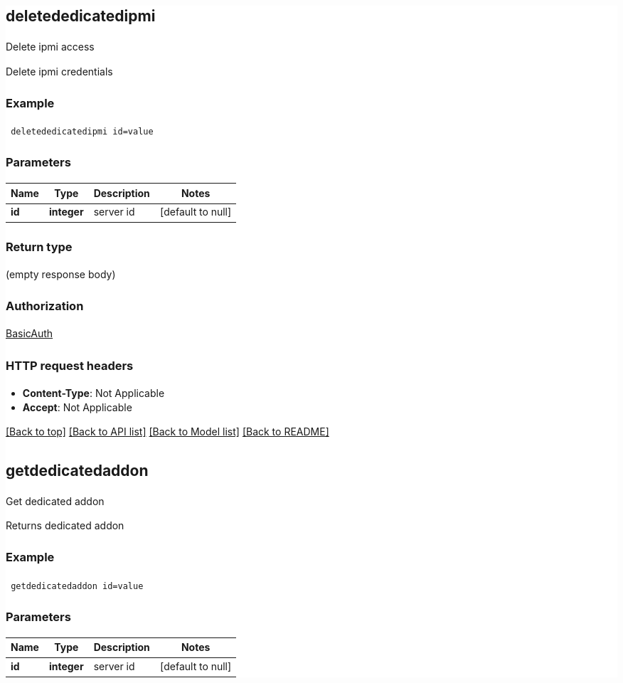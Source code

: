 

## deletededicatedipmi

Delete ipmi access

Delete ipmi credentials

### Example

```bash
 deletededicatedipmi id=value
```

### Parameters


Name | Type | Description  | Notes
------------- | ------------- | ------------- | -------------
 **id** | **integer** | server id | [default to null]

### Return type

(empty response body)

### Authorization

[BasicAuth](../README.md#BasicAuth)

### HTTP request headers

- **Content-Type**: Not Applicable
- **Accept**: Not Applicable

[[Back to top]](#) [[Back to API list]](../README.md#documentation-for-api-endpoints) [[Back to Model list]](../README.md#documentation-for-models) [[Back to README]](../README.md)


## getdedicatedaddon

Get dedicated addon

Returns dedicated addon

### Example

```bash
 getdedicatedaddon id=value
```

### Parameters


Name | Type | Description  | Notes
------------- | ------------- | ------------- | -------------
 **id** | **integer** | server id | [default to null]
